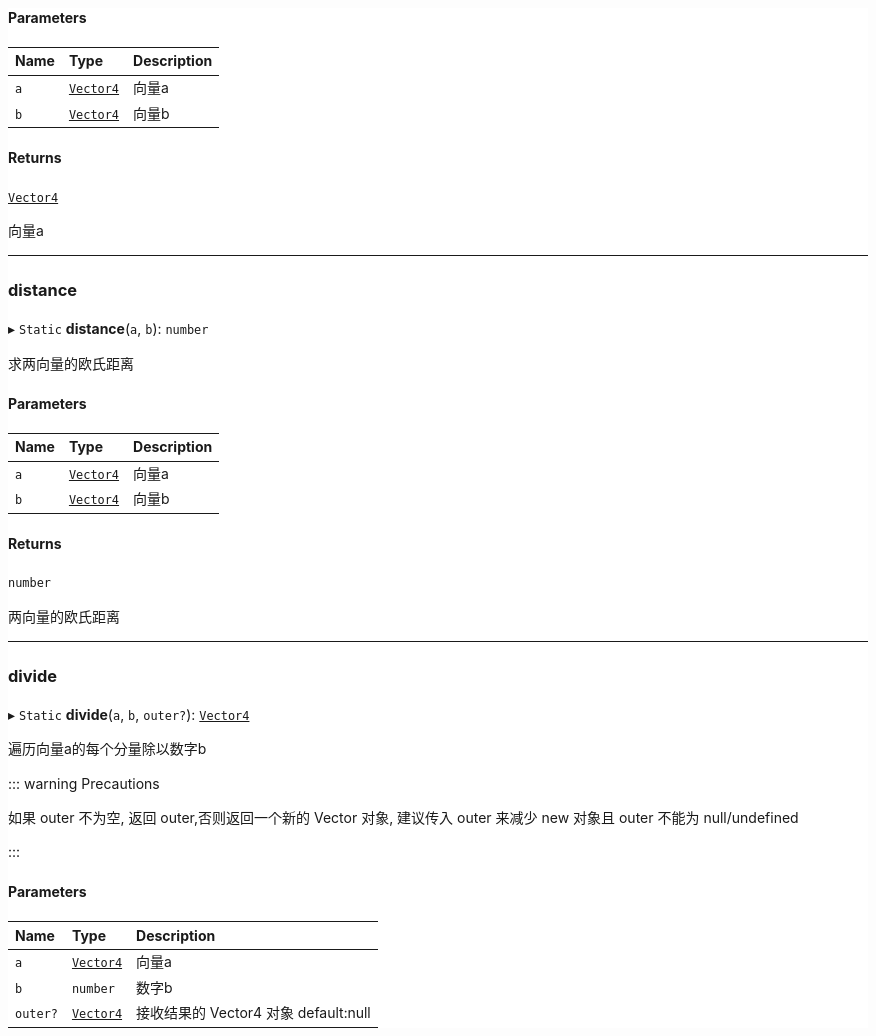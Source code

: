 
#### Parameters

| Name | Type | Description |
| :------ | :------ | :------ |
| `a` | [`Vector4`](Type.Vector4.md) | 向量a |
| `b` | [`Vector4`](Type.Vector4.md) | 向量b |

#### Returns

[`Vector4`](Type.Vector4.md)

向量a

___

### distance <Score text="distance" /> 

▸ `Static` **distance**(`a`, `b`): `number` <Badge type="tip" text="other" />

求两向量的欧氏距离


#### Parameters

| Name | Type | Description |
| :------ | :------ | :------ |
| `a` | [`Vector4`](Type.Vector4.md) | 向量a |
| `b` | [`Vector4`](Type.Vector4.md) | 向量b |

#### Returns

`number`

两向量的欧氏距离

___

### divide <Score text="divide" /> 

▸ `Static` **divide**(`a`, `b`, `outer?`): [`Vector4`](Type.Vector4.md) <Badge type="tip" text="other" />

遍历向量a的每个分量除以数字b


::: warning Precautions

如果 outer 不为空, 返回 outer,否则返回一个新的 Vector 对象, 建议传入 outer 来减少 new 对象且 outer 不能为 null/undefined

:::

#### Parameters

| Name | Type | Description |
| :------ | :------ | :------ |
| `a` | [`Vector4`](Type.Vector4.md) | 向量a |
| `b` | `number` | 数字b |
| `outer?` | [`Vector4`](Type.Vector4.md) | 接收结果的 Vector4 对象 default:null |
